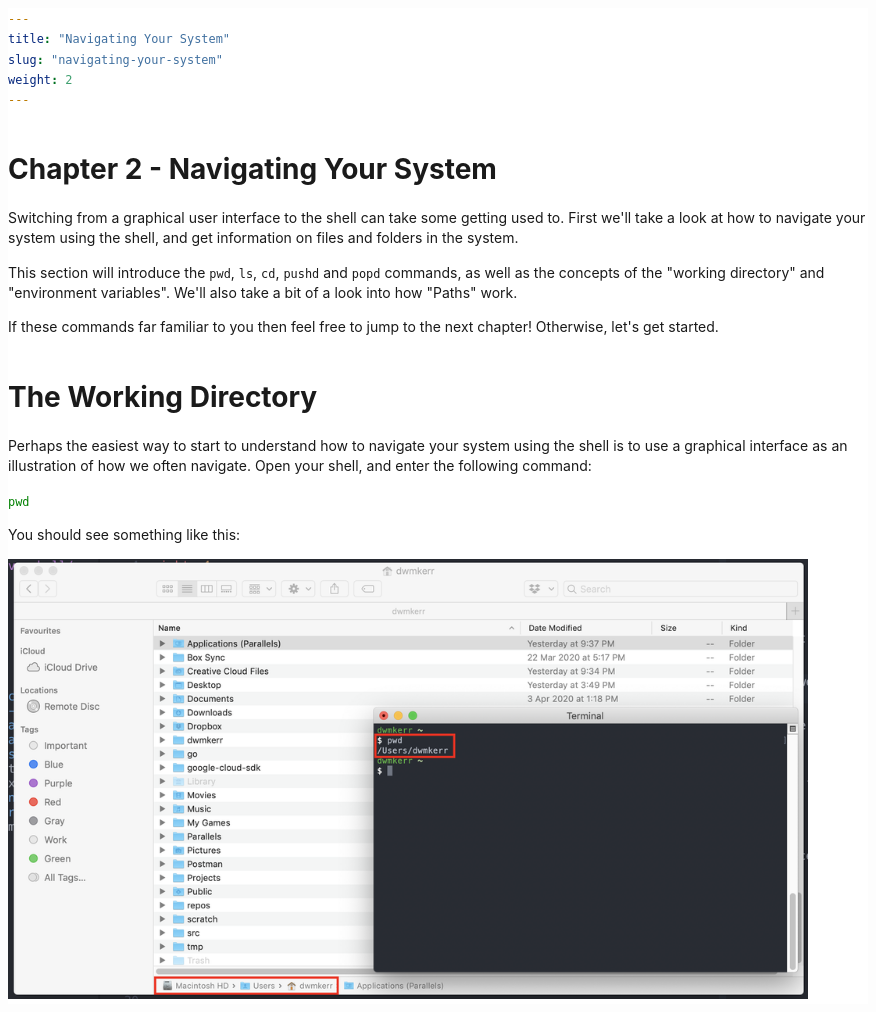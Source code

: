 ```yaml
---
title: "Navigating Your System"
slug: "navigating-your-system"
weight: 2
---
```


# Chapter 2 - Navigating Your System

Switching from a graphical user interface to the shell can take some getting used to. First we'll take a look at how to navigate your system using the shell, and get information on files and folders in the system.

This section will introduce the `pwd`, `ls`, `cd`, `pushd` and `popd` commands, as well as the concepts of the "working directory" and "environment variables". We'll also take a bit of a look into how "Paths" work.

If these commands far familiar to you then feel free to jump to the next chapter! Otherwise, let's get started.

# The Working Directory

Perhaps the easiest way to start to understand how to navigate your system using the shell is to use a graphical interface as an illustration of how we often navigate. Open your shell, and enter the following command:

```sh
pwd
```

You should see something like this:

<img alt="Screenshot: pwd" src="images/pwd.png" width="800px" />
